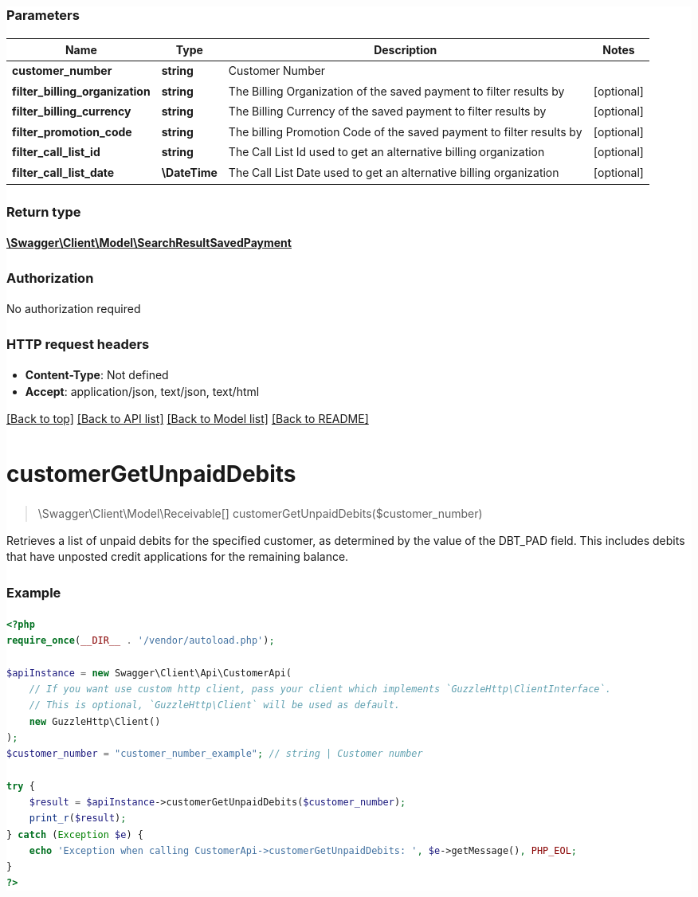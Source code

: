 ### Parameters

Name | Type | Description  | Notes
------------- | ------------- | ------------- | -------------
 **customer_number** | **string**| Customer Number |
 **filter_billing_organization** | **string**| The Billing Organization of the saved payment to filter results by | [optional]
 **filter_billing_currency** | **string**| The Billing Currency of the saved payment to filter results by | [optional]
 **filter_promotion_code** | **string**| The billing Promotion Code of the saved payment to filter results by | [optional]
 **filter_call_list_id** | **string**| The Call List Id used to get an alternative billing organization | [optional]
 **filter_call_list_date** | **\DateTime**| The Call List Date used to get an alternative billing organization | [optional]

### Return type

[**\Swagger\Client\Model\SearchResultSavedPayment**](../Model/SearchResultSavedPayment.md)

### Authorization

No authorization required

### HTTP request headers

 - **Content-Type**: Not defined
 - **Accept**: application/json, text/json, text/html

[[Back to top]](#) [[Back to API list]](../../README.md#documentation-for-api-endpoints) [[Back to Model list]](../../README.md#documentation-for-models) [[Back to README]](../../README.md)

# **customerGetUnpaidDebits**
> \Swagger\Client\Model\Receivable[] customerGetUnpaidDebits($customer_number)

Retrieves a list of unpaid debits for the specified customer, as determined by the value of the DBT_PAD field.  This includes debits that have unposted credit applications for the remaining balance.

### Example
```php
<?php
require_once(__DIR__ . '/vendor/autoload.php');

$apiInstance = new Swagger\Client\Api\CustomerApi(
    // If you want use custom http client, pass your client which implements `GuzzleHttp\ClientInterface`.
    // This is optional, `GuzzleHttp\Client` will be used as default.
    new GuzzleHttp\Client()
);
$customer_number = "customer_number_example"; // string | Customer number

try {
    $result = $apiInstance->customerGetUnpaidDebits($customer_number);
    print_r($result);
} catch (Exception $e) {
    echo 'Exception when calling CustomerApi->customerGetUnpaidDebits: ', $e->getMessage(), PHP_EOL;
}
?>
```
